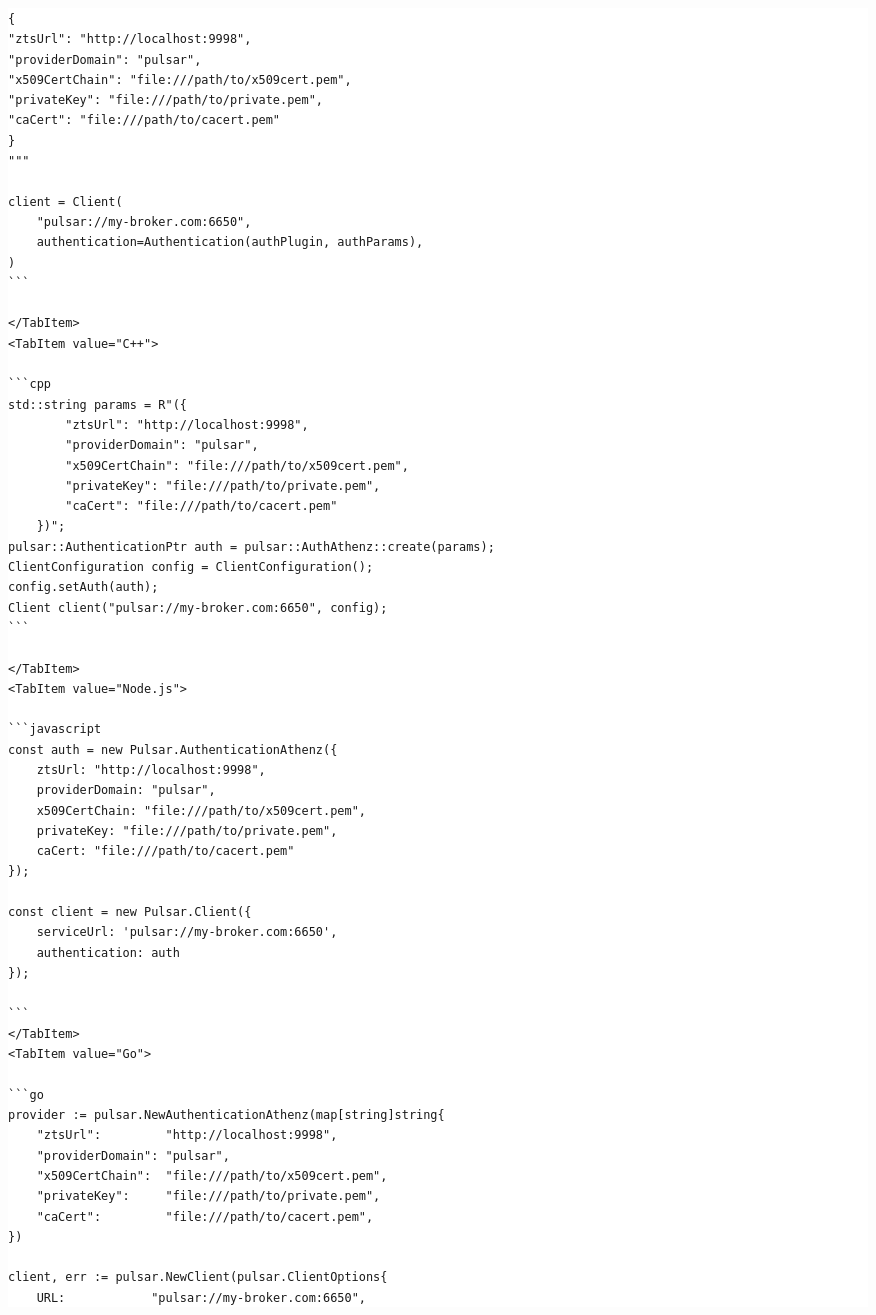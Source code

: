 ````mdx-code-block
{
"ztsUrl": "http://localhost:9998",
"providerDomain": "pulsar",
"x509CertChain": "file:///path/to/x509cert.pem",
"privateKey": "file:///path/to/private.pem",
"caCert": "file:///path/to/cacert.pem"
}
"""

client = Client(
    "pulsar://my-broker.com:6650",
    authentication=Authentication(authPlugin, authParams),
)
```

</TabItem>
<TabItem value="C++">

```cpp
std::string params = R"({
        "ztsUrl": "http://localhost:9998",
        "providerDomain": "pulsar",
        "x509CertChain": "file:///path/to/x509cert.pem",
        "privateKey": "file:///path/to/private.pem",
        "caCert": "file:///path/to/cacert.pem"
    })";
pulsar::AuthenticationPtr auth = pulsar::AuthAthenz::create(params);
ClientConfiguration config = ClientConfiguration();
config.setAuth(auth);
Client client("pulsar://my-broker.com:6650", config);
```

</TabItem>
<TabItem value="Node.js">

```javascript
const auth = new Pulsar.AuthenticationAthenz({
    ztsUrl: "http://localhost:9998",
    providerDomain: "pulsar",
    x509CertChain: "file:///path/to/x509cert.pem",
    privateKey: "file:///path/to/private.pem",
    caCert: "file:///path/to/cacert.pem"
});

const client = new Pulsar.Client({
    serviceUrl: 'pulsar://my-broker.com:6650',
    authentication: auth
});

```
</TabItem>
<TabItem value="Go">

```go
provider := pulsar.NewAuthenticationAthenz(map[string]string{
	"ztsUrl":         "http://localhost:9998",
	"providerDomain": "pulsar",
	"x509CertChain":  "file:///path/to/x509cert.pem",
	"privateKey":     "file:///path/to/private.pem",
	"caCert":         "file:///path/to/cacert.pem",
})

client, err := pulsar.NewClient(pulsar.ClientOptions{
	URL:            "pulsar://my-broker.com:6650",
````